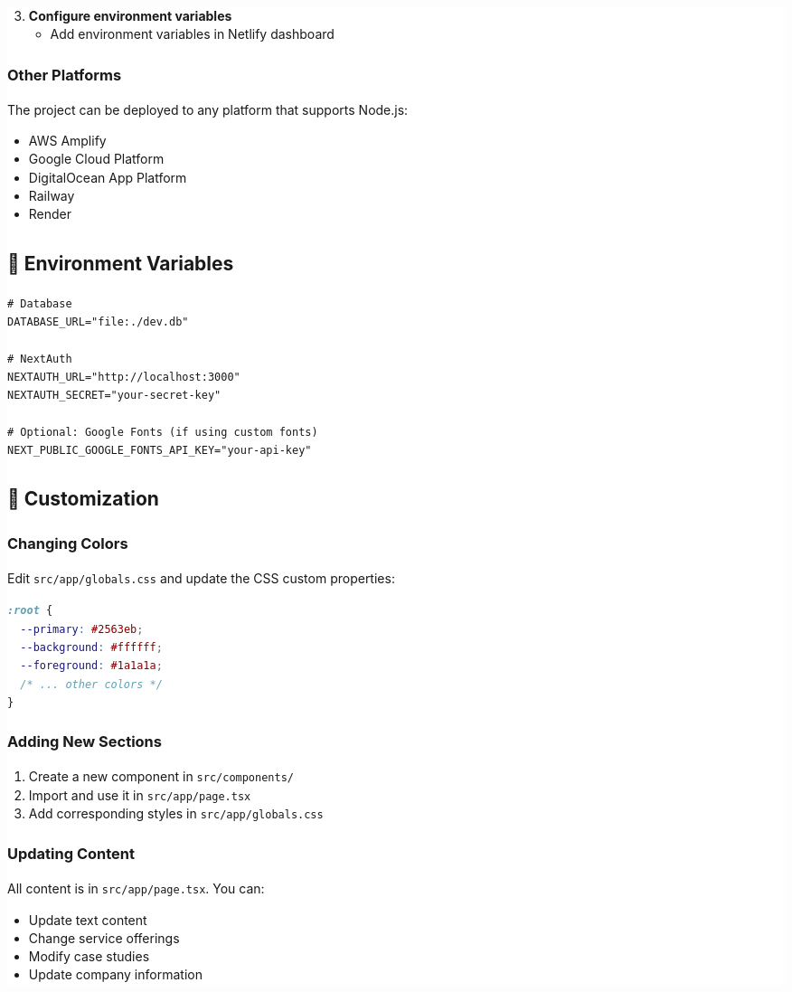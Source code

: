 3. **Configure environment variables**
   - Add environment variables in Netlify dashboard

### Other Platforms

The project can be deployed to any platform that supports Node.js:
- AWS Amplify
- Google Cloud Platform
- DigitalOcean App Platform
- Railway
- Render

## 🔧 Environment Variables

```env
# Database
DATABASE_URL="file:./dev.db"

# NextAuth
NEXTAUTH_URL="http://localhost:3000"
NEXTAUTH_SECRET="your-secret-key"

# Optional: Google Fonts (if using custom fonts)
NEXT_PUBLIC_GOOGLE_FONTS_API_KEY="your-api-key"
```

## 📝 Customization

### Changing Colors

Edit `src/app/globals.css` and update the CSS custom properties:

```css
:root {
  --primary: #2563eb;
  --background: #ffffff;
  --foreground: #1a1a1a;
  /* ... other colors */
}
```

### Adding New Sections

1. Create a new component in `src/components/`
2. Import and use it in `src/app/page.tsx`
3. Add corresponding styles in `src/app/globals.css`

### Updating Content

All content is in `src/app/page.tsx`. You can:
- Update text content
- Change service offerings
- Modify case studies
- Update company information

